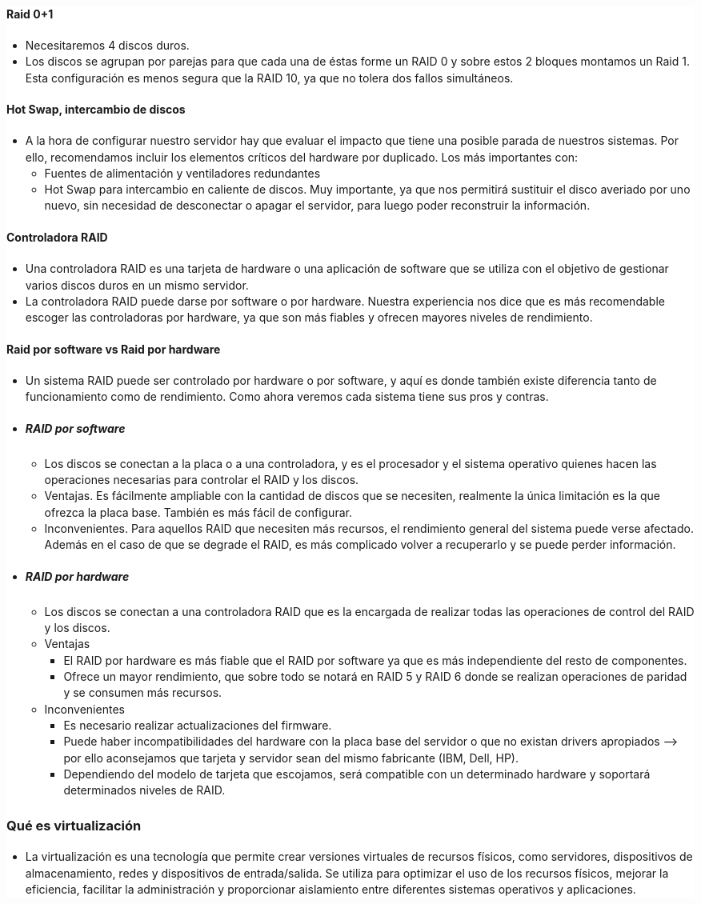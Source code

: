#### Raid 0+1
- Necesitaremos 4 discos duros.
- Los discos se agrupan por parejas para que cada una de éstas forme un RAID 0 y sobre estos 2 bloques montamos un Raid 1. Esta configuración es menos segura que la RAID 10, ya que no tolera dos fallos simultáneos.

#### Hot Swap, intercambio de discos
- A la hora de configurar nuestro servidor hay que evaluar el impacto que tiene una posible parada de nuestros sistemas. Por ello, recomendamos incluir los elementos críticos del hardware por duplicado. Los más importantes con: 
	- Fuentes de alimentación y ventiladores redundantes
	- Hot Swap para intercambio en caliente de discos. Muy importante, ya que nos permitirá sustituir el disco averiado por uno nuevo, sin necesidad de desconectar o apagar el servidor, para luego poder reconstruir la información.

#### Controladora RAID
- Una controladora RAID es una tarjeta de hardware o una aplicación de software que se utiliza con el objetivo de gestionar varios discos duros en un mismo servidor.
- La controladora RAID puede darse por software o por hardware. Nuestra experiencia nos dice que es más recomendable escoger las controladoras por hardware, ya que son más fiables y ofrecen mayores niveles de rendimiento. 

#### Raid por software vs Raid por hardware 
- Un sistema RAID puede ser controlado por hardware o por software, y aquí es donde también existe diferencia tanto de funcionamiento como de rendimiento. Como ahora veremos cada sistema tiene sus pros y contras.
- ##### **RAID por software** 
	- Los discos se conectan a la placa o a una controladora, y es el procesador y el sistema operativo quienes hacen las operaciones necesarias para controlar el RAID y los discos.
	- Ventajas. Es fácilmente ampliable con la cantidad de discos que se necesiten, realmente la única limitación es la que ofrezca la placa base. También es más fácil de configurar.
	- Inconvenientes. Para aquellos RAID que necesiten más recursos, el rendimiento general del sistema puede verse afectado. Además en el caso de que se degrade el RAID, es más complicado volver a recuperarlo y se puede perder información. 
- ##### RAID por hardware
	- Los discos se conectan a una controladora RAID que es la encargada de realizar todas las operaciones de control del RAID y los discos. 
	- Ventajas 
		- El RAID por hardware es más fiable que el RAID por software ya que es más independiente del resto de componentes.
		- Ofrece un mayor rendimiento, que sobre todo se notará en RAID 5 y RAID 6 donde se realizan operaciones de paridad y se consumen más recursos.
	- Inconvenientes 
		- Es necesario realizar actualizaciones del firmware. 
		- Puede haber incompatibilidades del hardware con la placa base del servidor o que no existan drivers apropiados —> por ello aconsejamos que tarjeta y servidor sean del mismo fabricante (IBM, Dell, HP).
		- Dependiendo del modelo de tarjeta que escojamos, será compatible con un determinado hardware y soportará determinados niveles de RAID.

### Qué es virtualización
- La virtualización es una tecnología que permite crear versiones virtuales de recursos físicos, como servidores, dispositivos de almacenamiento, redes y dispositivos de entrada/salida. Se utiliza para optimizar el uso de los recursos físicos, mejorar la eficiencia, facilitar la administración y proporcionar aislamiento entre diferentes sistemas operativos y aplicaciones.
 